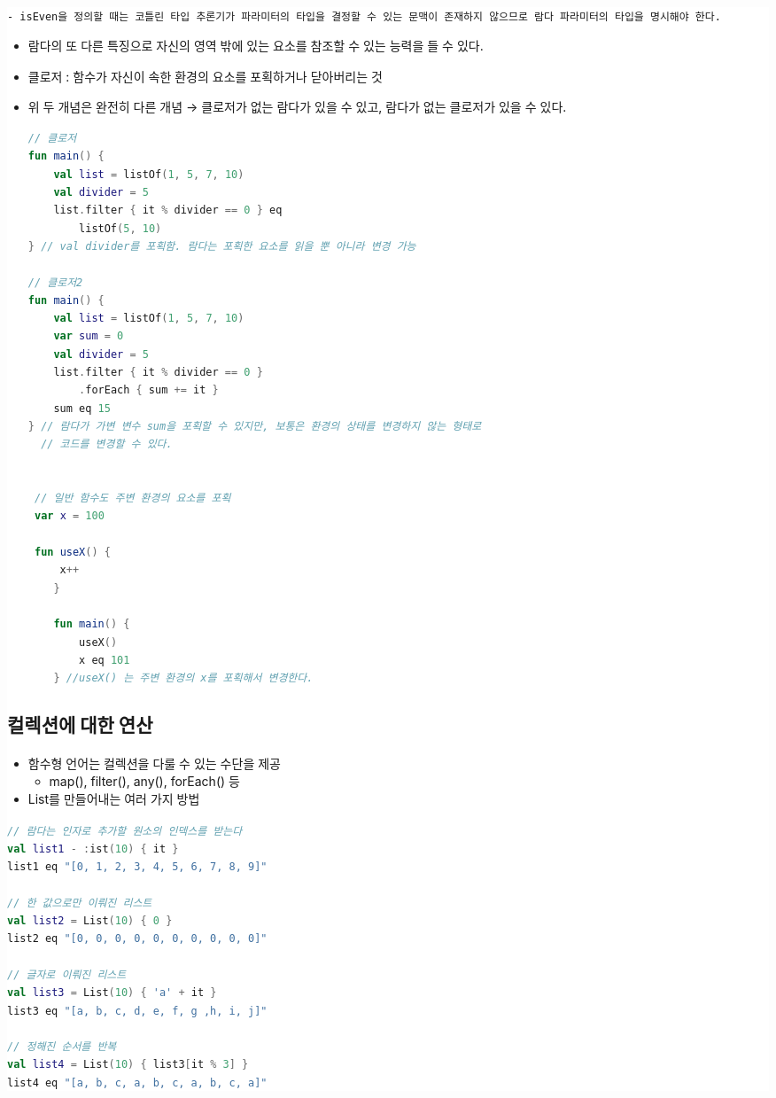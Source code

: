    - isEven을 정의할 때는 코틀린 타입 추론기가 파라미터의 타입을 결정할 수 있는 문맥이 존재하지 않으므로 람다 파라미터의 타입을 명시해야 한다.
- 람다의 또 다른 특징으로 자신의 영역 밖에 있는 요소를 참조할 수 있는 능력을 들 수 있다.
- 클로저 : 함수가 자신이 속한 환경의 요소를 포획하거나 닫아버리는 것
- 위 두 개념은 완전히 다른 개념
→ 클로저가 없는 람다가 있을 수 있고, 람다가 없는 클로저가 있을 수 있다.
    
    ```kotlin
    // 클로저
    fun main() {
    	val list = listOf(1, 5, 7, 10)
    	val divider = 5
    	list.filter { it % divider == 0 } eq
    		listOf(5, 10)
    } // val divider를 포획함. 람다는 포획한 요소를 읽을 뿐 아니라 변경 가능
    
    // 클로저2
    fun main() {
    	val list = listOf(1, 5, 7, 10)
    	var sum = 0
    	val divider = 5
    	list.filter { it % divider == 0 }
    		.forEach { sum += it }
    	sum eq 15
    } // 람다가 가변 변수 sum을 포획할 수 있지만, 보통은 환경의 상태를 변경하지 않는 형태로
      // 코드를 변경할 수 있다.
      
      
     // 일반 함수도 주변 환경의 요소를 포획
     var x = 100
     
     fun useX() {
    	 x++
    	}
    	
    	fun main() {
    		useX()
    		x eq 101
    	} //useX() 는 주변 환경의 x를 포획해서 변경한다.
    ```
    

## 컬렉션에 대한 연산

- 함수형 언어는 컬렉션을 다룰 수 있는 수단을 제공
    - map(), filter(), any(), forEach() 등
- List를 만들어내는 여러 가지 방법

```kotlin
// 람다는 인자로 추가할 원소의 인덱스를 받는다
val list1 - :ist(10) { it }
list1 eq "[0, 1, 2, 3, 4, 5, 6, 7, 8, 9]"

// 한 값으로만 이뤄진 리스트
val list2 = List(10) { 0 }
list2 eq "[0, 0, 0, 0, 0, 0, 0, 0, 0, 0]"

// 글자로 이뤄진 리스트
val list3 = List(10) { 'a' + it }
list3 eq "[a, b, c, d, e, f, g ,h, i, j]"

// 정해진 순서를 반복
val list4 = List(10) { list3[it % 3] }
list4 eq "[a, b, c, a, b, c, a, b, c, a]"
```
